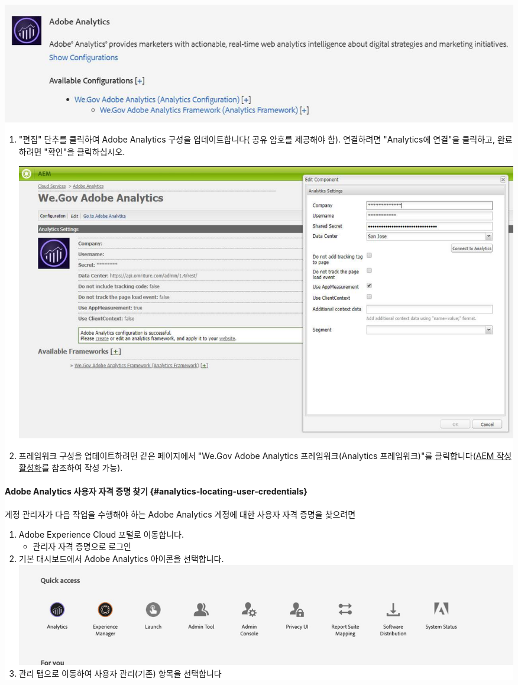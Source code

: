    ![Analytics 클라우드 서비스 구성](assets/analytics_config.jpg)

1. &quot;편집&quot; 단추를 클릭하여 Adobe Analytics 구성을 업데이트합니다( 공유 암호를 제공해야 함). 연결하려면 &quot;Analytics에 연결&quot;을 클릭하고, 완료하려면 &quot;확인&quot;을 클릭하십시오.

   ![We.Gov Adobe Analytics](assets/wegov_adobe_analytics.jpg)

1. 프레임워크 구성을 업데이트하려면 같은 페이지에서 &quot;We.Gov Adobe Analytics 프레임워크(Analytics 프레임워크)&quot;를 클릭합니다([AEM 작성 활성화](../../forms/using/forms-install-configure-gov-reference-site.md#enableauthoring)를 참조하여 작성 가능).

#### Adobe Analytics 사용자 자격 증명 찾기 {#analytics-locating-user-credentials}

계정 관리자가 다음 작업을 수행해야 하는 Adobe Analytics 계정에 대한 사용자 자격 증명을 찾으려면

1. Adobe Experience Cloud 포털로 이동합니다.
   * 관리자 자격 증명으로 로그인
1. 기본 대시보드에서 Adobe Analytics 아이콘을 선택합니다.
   ![빠른 액세스](assets/aftia-quick-access.jpg)
1. 관리 탭으로 이동하여 사용자 관리(기존) 항목을 선택합니다